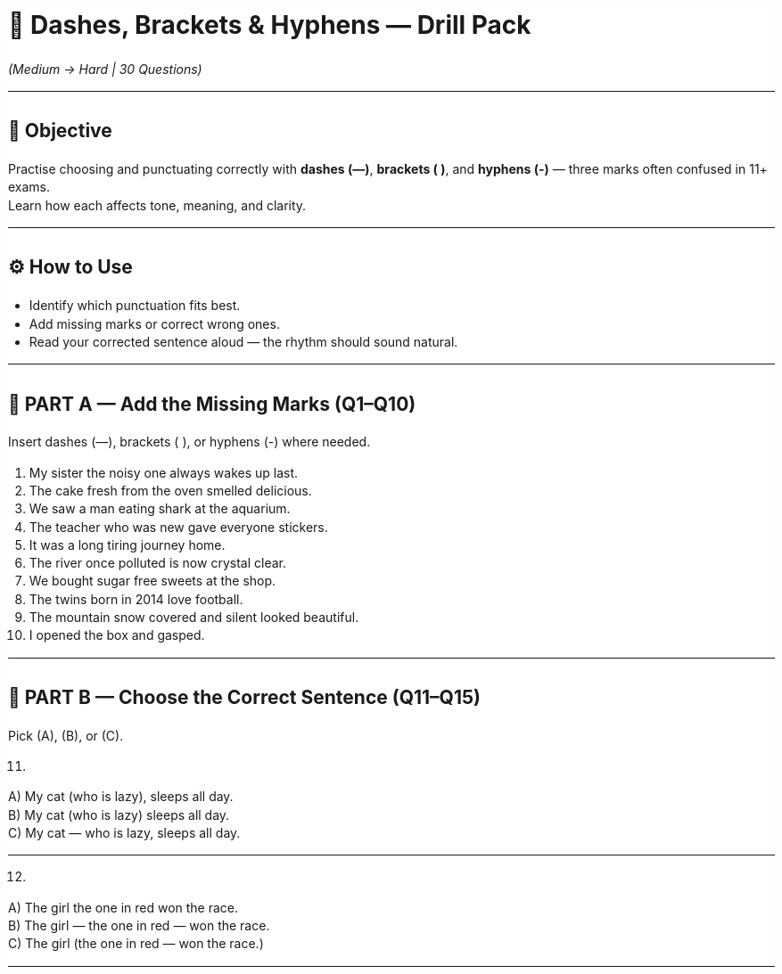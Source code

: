 # 🧠 Dashes, Brackets & Hyphens — Drill Pack  
*(Medium → Hard | 30 Questions)*

---

## 🎯 Objective
Practise choosing and punctuating correctly with **dashes (—)**, **brackets ( )**, and **hyphens (-)** — three marks often confused in 11+ exams.  
Learn how each affects tone, meaning, and clarity.

---

## ⚙️ How to Use
- Identify which punctuation fits best.  
- Add missing marks or correct wrong ones.  
- Read your corrected sentence aloud — the rhythm should sound natural.

---

## 🧩 PART A — Add the Missing Marks (Q1–Q10)

Insert dashes (—), brackets ( ), or hyphens (-) where needed.

1. My sister the noisy one always wakes up last.  
2. The cake fresh from the oven smelled delicious.  
3. We saw a man eating shark at the aquarium.  
4. The teacher who was new gave everyone stickers.  
5. It was a long tiring journey home.  
6. The river once polluted is now crystal clear.  
7. We bought sugar free sweets at the shop.  
8. The twins born in 2014 love football.  
9. The mountain snow covered and silent looked beautiful.  
10. I opened the box and gasped.

---

## 🧠 PART B — Choose the Correct Sentence (Q11–Q15)

Pick (A), (B), or (C).

11.  
A) My cat (who is lazy), sleeps all day.  
B) My cat (who is lazy) sleeps all day.  
C) My cat — who is lazy, sleeps all day.

---

12.  
A) The girl the one in red won the race.  
B) The girl — the one in red — won the race.  
C) The girl (the one in red — won the race.)

---
